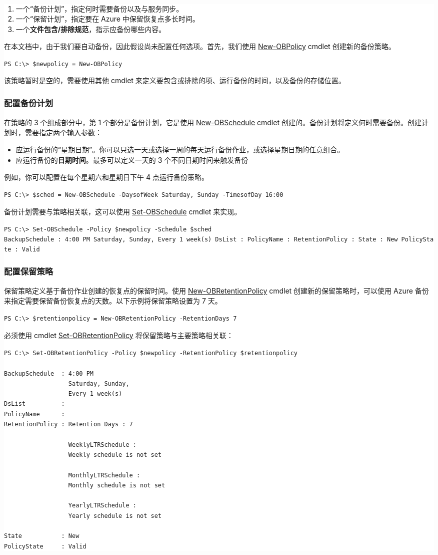 1. 一个“备份计划”，指定何时需要备份以及与服务同步。
2. 一个“保留计划”，指定要在 Azure 中保留恢复点多长时间。
3. 一个**文件包含/排除规范**，指示应备份哪些内容。

在本文档中，由于我们要自动备份，因此假设尚未配置任何选项。首先，我们使用 [New-OBPolicy](https://technet.microsoft.com/zh-cn/library/hh770416.aspx) cmdlet 创建新的备份策略。

	PS C:\> $newpolicy = New-OBPolicy

该策略暂时是空的，需要使用其他 cmdlet 来定义要包含或排除的项、运行备份的时间，以及备份的存储位置。

### 配置备份计划
在策略的 3 个组成部分中，第 1 个部分是备份计划，它是使用 [New-OBSchedule](https://technet.microsoft.com/zh-cn/library/hh770401) cmdlet 创建的。备份计划将定义何时需要备份。创建计划时，需要指定两个输入参数：

- 应运行备份的“星期日期”。你可以只选一天或选择一周的每天运行备份作业，或选择星期日期的任意组合。
- 应运行备份的**日期时间**。最多可以定义一天的 3 个不同日期时间来触发备份

例如，你可以配置在每个星期六和星期日下午 4 点运行备份策略。

	PS C:\> $sched = New-OBSchedule -DaysofWeek Saturday, Sunday -TimesofDay 16:00

备份计划需要与策略相关联，这可以使用 [Set-OBSchedule](https://technet.microsoft.com/zh-cn/library/hh770407) cmdlet 来实现。

	PS C:\> Set-OBSchedule -Policy $newpolicy -Schedule $sched
	BackupSchedule : 4:00 PM Saturday, Sunday, Every 1 week(s) DsList : PolicyName : RetentionPolicy : State : New PolicyState : Valid

### 配置保留策略
保留策略定义基于备份作业创建的恢复点的保留时间。使用 [New-OBRetentionPolicy](https://technet.microsoft.com/zh-cn/library/hh770425) cmdlet 创建新的保留策略时，可以使用 Azure 备份来指定需要保留备份恢复点的天数。以下示例将保留策略设置为 7 天。

	PS C:\> $retentionpolicy = New-OBRetentionPolicy -RetentionDays 7

必须使用 cmdlet [Set-OBRetentionPolicy](https://technet.microsoft.com/zh-cn/library/hh770405) 将保留策略与主要策略相关联：

	PS C:\> Set-OBRetentionPolicy -Policy $newpolicy -RetentionPolicy $retentionpolicy

	BackupSchedule  : 4:00 PM
	                  Saturday, Sunday,
	                  Every 1 week(s)
	DsList          :
	PolicyName      :
	RetentionPolicy : Retention Days : 7

	                  WeeklyLTRSchedule :
	                  Weekly schedule is not set

	                  MonthlyLTRSchedule :
	                  Monthly schedule is not set

	                  YearlyLTRSchedule :
	                  Yearly schedule is not set

	State           : New
	PolicyState     : Valid
